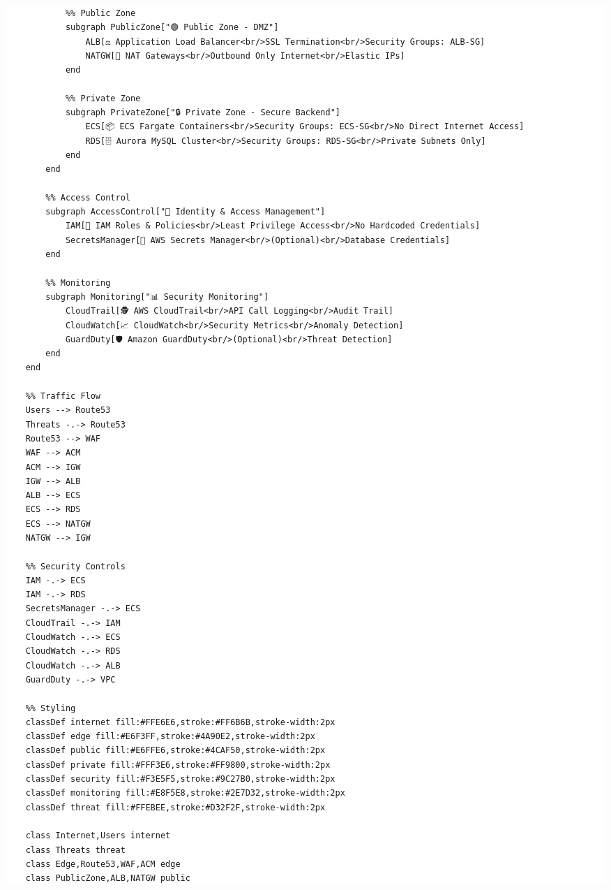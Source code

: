 ```mermaid
            %% Public Zone
            subgraph PublicZone["🟢 Public Zone - DMZ"]
                ALB[⚖️ Application Load Balancer<br/>SSL Termination<br/>Security Groups: ALB-SG]
                NATGW[🔀 NAT Gateways<br/>Outbound Only Internet<br/>Elastic IPs]
            end
            
            %% Private Zone
            subgraph PrivateZone["🔒 Private Zone - Secure Backend"]
                ECS[📦 ECS Fargate Containers<br/>Security Groups: ECS-SG<br/>No Direct Internet Access]
                RDS[🗄️ Aurora MySQL Cluster<br/>Security Groups: RDS-SG<br/>Private Subnets Only]
            end
        end
        
        %% Access Control
        subgraph AccessControl["🔐 Identity & Access Management"]
            IAM[👤 IAM Roles & Policies<br/>Least Privilege Access<br/>No Hardcoded Credentials]
            SecretsManager[🔑 AWS Secrets Manager<br/>(Optional)<br/>Database Credentials]
        end
        
        %% Monitoring
        subgraph Monitoring["📊 Security Monitoring"]
            CloudTrail[🕵️ AWS CloudTrail<br/>API Call Logging<br/>Audit Trail]
            CloudWatch[📈 CloudWatch<br/>Security Metrics<br/>Anomaly Detection]
            GuardDuty[🛡️ Amazon GuardDuty<br/>(Optional)<br/>Threat Detection]
        end
    end
    
    %% Traffic Flow
    Users --> Route53
    Threats -.-> Route53
    Route53 --> WAF
    WAF --> ACM
    ACM --> IGW
    IGW --> ALB
    ALB --> ECS
    ECS --> RDS
    ECS --> NATGW
    NATGW --> IGW
    
    %% Security Controls
    IAM -.-> ECS
    IAM -.-> RDS
    SecretsManager -.-> ECS
    CloudTrail -.-> IAM
    CloudWatch -.-> ECS
    CloudWatch -.-> RDS
    CloudWatch -.-> ALB
    GuardDuty -.-> VPC
    
    %% Styling
    classDef internet fill:#FFE6E6,stroke:#FF6B6B,stroke-width:2px
    classDef edge fill:#E6F3FF,stroke:#4A90E2,stroke-width:2px
    classDef public fill:#E6FFE6,stroke:#4CAF50,stroke-width:2px
    classDef private fill:#FFF3E6,stroke:#FF9800,stroke-width:2px
    classDef security fill:#F3E5F5,stroke:#9C27B0,stroke-width:2px
    classDef monitoring fill:#E8F5E8,stroke:#2E7D32,stroke-width:2px
    classDef threat fill:#FFEBEE,stroke:#D32F2F,stroke-width:2px
    
    class Internet,Users internet
    class Threats threat
    class Edge,Route53,WAF,ACM edge
    class PublicZone,ALB,NATGW public
```